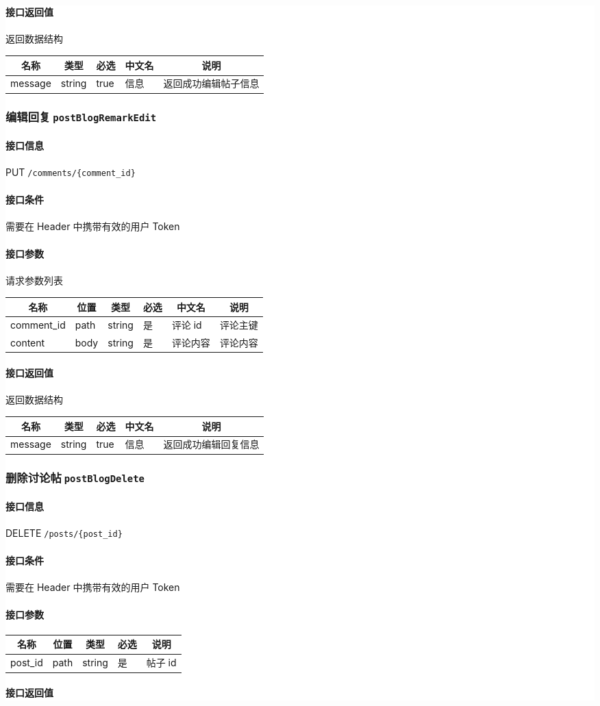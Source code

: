 #### 接口返回值 ####

返回数据结构

| 名称    | 类型   | 必选 | 中文名 | 说明                 |
| ------- | ------ | ---- | ------ | -------------------- |
| message | string | true | 信息   | 返回成功编辑帖子信息 |

### 编辑回复 `postBlogRemarkEdit` ###

#### 接口信息 ####

PUT `/comments/{comment_id}`

#### 接口条件 ####

需要在 Header 中携带有效的用户 Token

#### 接口参数 ####

请求参数列表

| 名称       | 位置 | 类型   | 必选 | 中文名   | 说明     |
| ---------- | ---- | ------ | ---- | -------- | -------- |
| comment_id | path | string | 是   | 评论 id  | 评论主键 |
| content    | body | string | 是   | 评论内容 | 评论内容 |

#### 接口返回值 ####

返回数据结构

| 名称    | 类型   | 必选 | 中文名 | 说明                 |
| ------- | ------ | ---- | ------ | -------------------- |
| message | string | true | 信息   | 返回成功编辑回复信息 |

### 删除讨论帖 `postBlogDelete` ###

#### 接口信息 ####

DELETE `/posts/{post_id}`

#### 接口条件 ####

需要在 Header 中携带有效的用户 Token

#### 接口参数 ####

| 名称    | 位置 | 类型   | 必选 | 说明    |
| ------- | ---- | ------ | ---- | ------- |
| post_id | path | string | 是   | 帖子 id |

#### 接口返回值 ####
